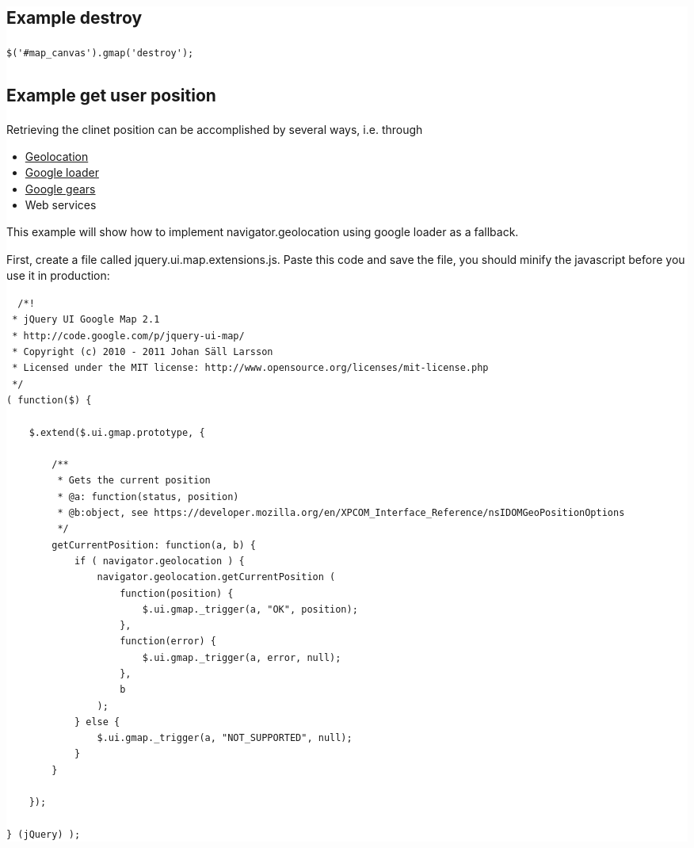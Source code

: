 ## Example destroy ##

```
$('#map_canvas').gmap('destroy');
```


## Example get user position ##

Retrieving the clinet position can be accomplished by several ways, i.e. through
  * [Geolocation](https://developer.mozilla.org/en/using_geolocation)
  * [Google loader](http://code.google.com/intl/sv-SE/apis/loader/)
  * [Google gears](http://code.google.com/intl/sv-SE/apis/gears/api_geolocation.html)
  * Web services

This example will show how to implement navigator.geolocation using google loader as a fallback.

First, create a file called jquery.ui.map.extensions.js. Paste this code and save the file,
you should minify the javascript before you use it in production:

```
  /*!
 * jQuery UI Google Map 2.1
 * http://code.google.com/p/jquery-ui-map/
 * Copyright (c) 2010 - 2011 Johan Säll Larsson
 * Licensed under the MIT license: http://www.opensource.org/licenses/mit-license.php
 */
( function($) {

	$.extend($.ui.gmap.prototype, {
		 
		/**
		 * Gets the current position
		 * @a: function(status, position)
		 * @b:object, see https://developer.mozilla.org/en/XPCOM_Interface_Reference/nsIDOMGeoPositionOptions
		 */
		getCurrentPosition: function(a, b) {
			if ( navigator.geolocation ) {
				navigator.geolocation.getCurrentPosition ( 
					function(position) {
						$.ui.gmap._trigger(a, "OK", position);
					}, 
					function(error) {
						$.ui.gmap._trigger(a, error, null);
					}, 
					b 
				);	
			} else {
				$.ui.gmap._trigger(a, "NOT_SUPPORTED", null);
			}
		}
	
	});
	
} (jQuery) );

```
